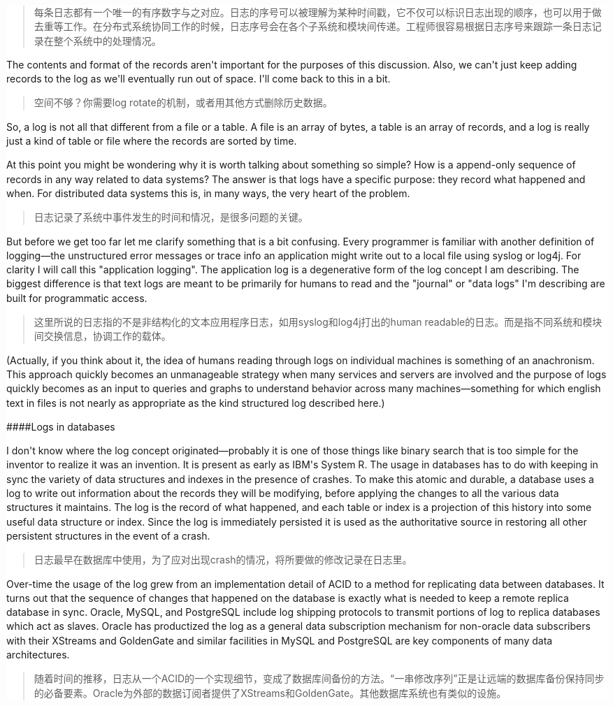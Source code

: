 >每条日志都有一个唯一的有序数字与之对应。日志的序号可以被理解为某种时间戳，它不仅可以标识日志出现的顺序，也可以用于做去重等工作。在分布式系统协同工作的时候，日志序号会在各个子系统和模块间传递。工程师很容易根据日志序号来跟踪一条日志记录在整个系统中的处理情况。


The contents and format of the records aren't important for the purposes of this discussion. Also, we can't just keep adding records to the log as we'll eventually run out of space. I'll come back to this in a bit.
>空间不够？你需要log rotate的机制，或者用其他方式删除历史数据。

So, a log is not all that different from a file or a table. A file is an array of bytes, a table is an array of records, and a log is really just a kind of table or file where the records are sorted by time.

At this point you might be wondering why it is worth talking about something so simple? How is a append-only sequence of records in any way related to data systems? The answer is that logs have a specific purpose: they record what happened and when. For distributed data systems this is, in many ways, the very heart of the problem.
>日志记录了系统中事件发生的时间和情况，是很多问题的关键。

But before we get too far let me clarify something that is a bit confusing. Every programmer is familiar with another definition of logging—the unstructured error messages or trace info an application might write out to a local file using syslog or log4j. For clarity I will call this "application logging". The application log is a degenerative form of the log concept I am describing. The biggest difference is that text logs are meant to be primarily for humans to read and the "journal" or "data logs" I'm describing are built for programmatic access.
> 这里所说的日志指的不是非结构化的文本应用程序日志，如用syslog和log4j打出的human readable的日志。而是指不同系统和模块间交换信息，协调工作的载体。

(Actually, if you think about it, the idea of humans reading through logs on individual machines is something of an anachronism. This approach quickly becomes an unmanageable strategy when many services and servers are involved and the purpose of logs quickly becomes as an input to queries and graphs to understand behavior across many machines—something for which english text in files is not nearly as appropriate as the kind structured log described here.)

####Logs in databases

I don't know where the log concept originated—probably it is one of those things like binary search that is too simple for the inventor to realize it was an invention. It is present as early as IBM's System R. The usage in databases has to do with keeping in sync the variety of data structures and indexes in the presence of crashes. To make this atomic and durable, a database uses a log to write out information about the records they will be modifying, before applying the changes to all the various data structures it maintains. The log is the record of what happened, and each table or index is a projection of this history into some useful data structure or index. Since the log is immediately persisted it is used as the authoritative source in restoring all other persistent structures in the event of a crash.
>日志最早在数据库中使用，为了应对出现crash的情况，将所要做的修改记录在日志里。

Over-time the usage of the log grew from an implementation detail of ACID to a method for replicating data between databases. It turns out that the sequence of changes that happened on the database is exactly what is needed to keep a remote replica database in sync. Oracle, MySQL, and PostgreSQL include log shipping protocols to transmit portions of log to replica databases which act as slaves. Oracle has productized the log as a general data subscription mechanism for non-oracle data subscribers with their XStreams and GoldenGate and similar facilities in MySQL and PostgreSQL are key components of many data architectures.
>随着时间的推移，日志从一个ACID的一个实现细节，变成了数据库间备份的方法。“一串修改序列”正是让远端的数据库备份保持同步的必备要素。Oracle为外部的数据订阅者提供了XStreams和GoldenGate。其他数据库系统也有类似的设施。
